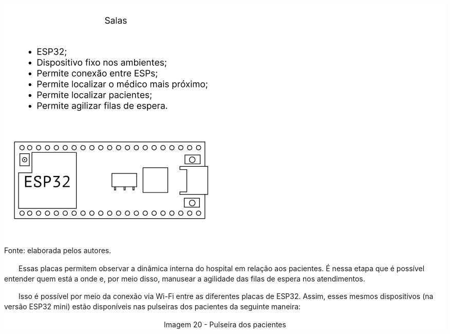 <img src="outros/imagens/esp32_salas.png">
<p>Fonte: elaborada pelos autores.</p>
</div>

&emsp;&emsp;Essas placas permitem observar a dinâmica interna do hospital em relação aos pacientes. É nessa etapa que é possível entender quem está a onde e, por meio disso, manusear a agilidade das filas de espera nos atendimentos.

&emsp;&emsp;Isso é possível por meio da conexão via Wi-Fi entre as diferentes placas de ESP32. Assim, esses mesmos dispositivos (na versão ESP32 mini) estão disponíveis nas pulseiras dos pacientes da seguinte maneira:

<div align="center">
<p>Imagem 20 - Pulseira dos pacientes</p>